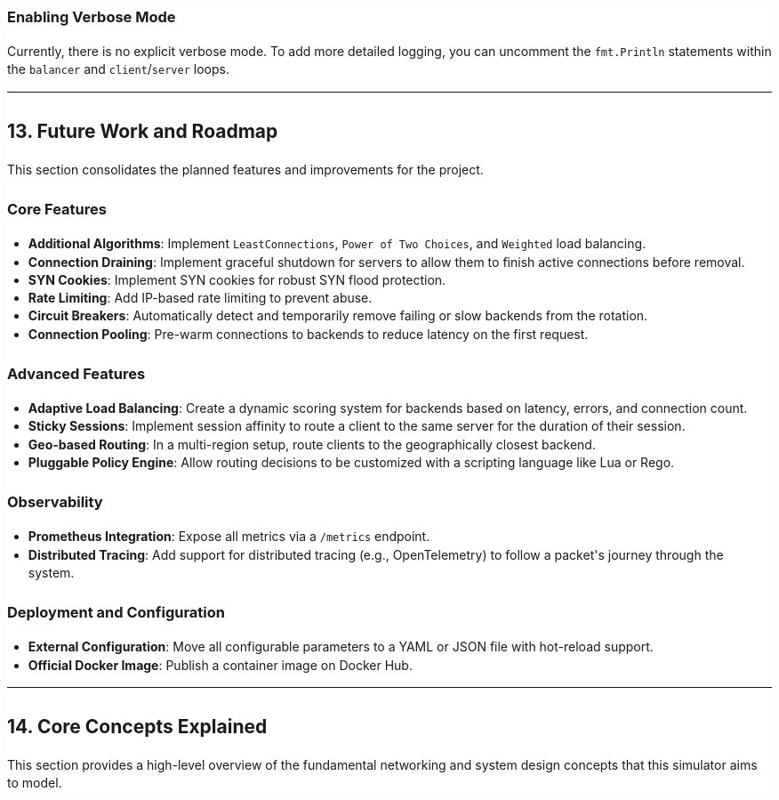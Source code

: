 ### Enabling Verbose Mode

Currently, there is no explicit verbose mode. To add more detailed logging, you can uncomment the `fmt.Println` statements within the `balancer` and `client`/`server` loops.

---

## 13. Future Work and Roadmap

This section consolidates the planned features and improvements for the project.

### Core Features

*   **Additional Algorithms**: Implement `LeastConnections`, `Power of Two Choices`, and `Weighted` load balancing.
*   **Connection Draining**: Implement graceful shutdown for servers to allow them to finish active connections before removal.
*   **SYN Cookies**: Implement SYN cookies for robust SYN flood protection.
*   **Rate Limiting**: Add IP-based rate limiting to prevent abuse.
*   **Circuit Breakers**: Automatically detect and temporarily remove failing or slow backends from the rotation.
*   **Connection Pooling**: Pre-warm connections to backends to reduce latency on the first request.

### Advanced Features

*   **Adaptive Load Balancing**: Create a dynamic scoring system for backends based on latency, errors, and connection count.
*   **Sticky Sessions**: Implement session affinity to route a client to the same server for the duration of their session.
*   **Geo-based Routing**: In a multi-region setup, route clients to the geographically closest backend.
*   **Pluggable Policy Engine**: Allow routing decisions to be customized with a scripting language like Lua or Rego.

### Observability

*   **Prometheus Integration**: Expose all metrics via a `/metrics` endpoint.
*   **Distributed Tracing**: Add support for distributed tracing (e.g., OpenTelemetry) to follow a packet's journey through the system.

### Deployment and Configuration

*   **External Configuration**: Move all configurable parameters to a YAML or JSON file with hot-reload support.
*   **Official Docker Image**: Publish a container image on Docker Hub.

---

## 14. Core Concepts Explained

This section provides a high-level overview of the fundamental networking and system design concepts that this simulator aims to model.
